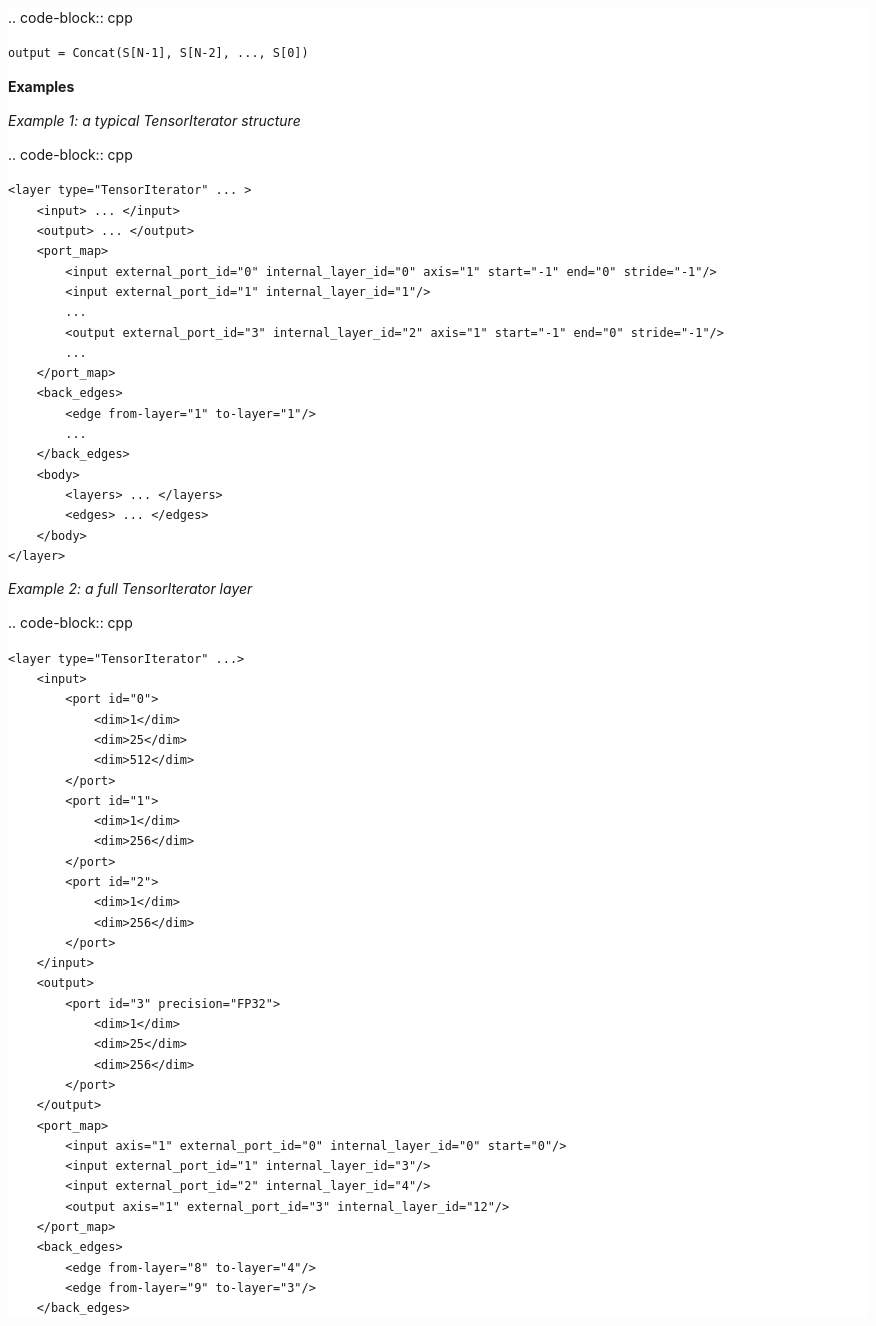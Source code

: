 .. code-block:: cpp

    output = Concat(S[N-1], S[N-2], ..., S[0])

**Examples**

*Example 1: a typical TensorIterator structure*

.. code-block:: cpp 

    <layer type="TensorIterator" ... >
        <input> ... </input>
        <output> ... </output>
        <port_map>
            <input external_port_id="0" internal_layer_id="0" axis="1" start="-1" end="0" stride="-1"/>
            <input external_port_id="1" internal_layer_id="1"/>
            ...
            <output external_port_id="3" internal_layer_id="2" axis="1" start="-1" end="0" stride="-1"/>
            ...
        </port_map>
        <back_edges>
            <edge from-layer="1" to-layer="1"/>
            ...
        </back_edges>
        <body>
            <layers> ... </layers>
            <edges> ... </edges>
        </body>
    </layer>


*Example 2: a full TensorIterator layer*

.. code-block:: cpp 
  
    <layer type="TensorIterator" ...>
        <input>
            <port id="0">
                <dim>1</dim>
                <dim>25</dim>
                <dim>512</dim>
            </port>
            <port id="1">
                <dim>1</dim>
                <dim>256</dim>
            </port>
            <port id="2">
                <dim>1</dim>
                <dim>256</dim>
            </port>
        </input>
        <output>
            <port id="3" precision="FP32">
                <dim>1</dim>
                <dim>25</dim>
                <dim>256</dim>
            </port>
        </output>
        <port_map>
            <input axis="1" external_port_id="0" internal_layer_id="0" start="0"/>
            <input external_port_id="1" internal_layer_id="3"/>
            <input external_port_id="2" internal_layer_id="4"/>
            <output axis="1" external_port_id="3" internal_layer_id="12"/>
        </port_map>
        <back_edges>
            <edge from-layer="8" to-layer="4"/>
            <edge from-layer="9" to-layer="3"/>
        </back_edges>